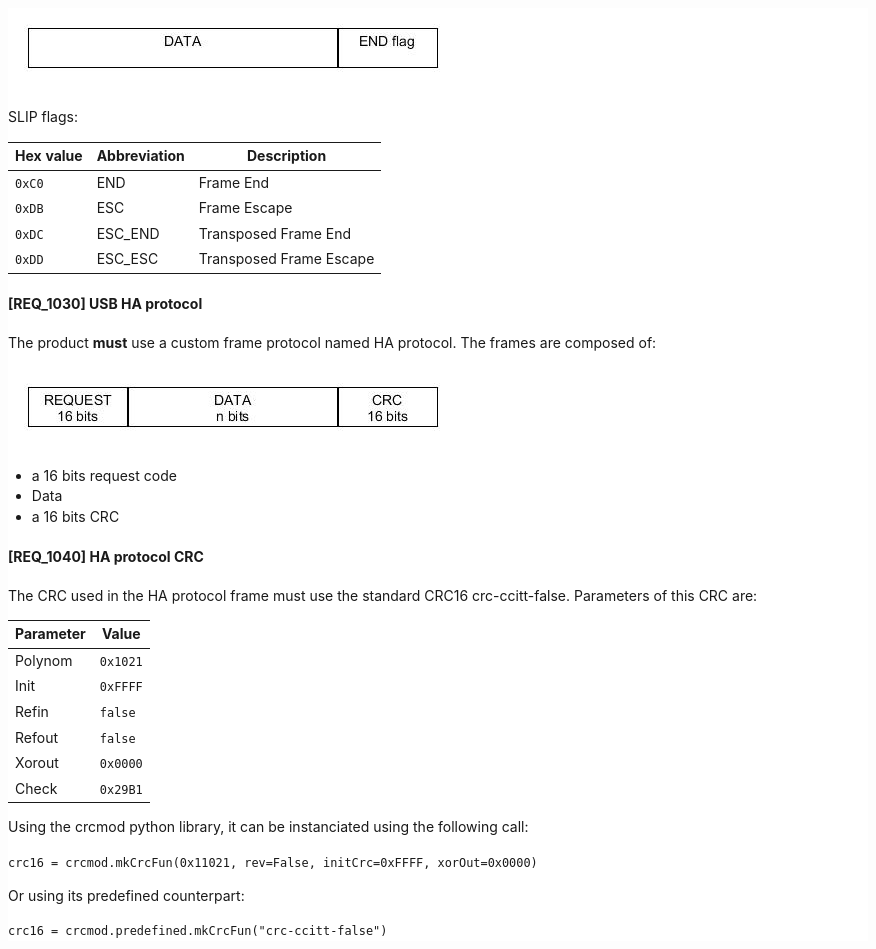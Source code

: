 <img src="img/slip.jpg" alt="Serial Line Internet Protocol" title="Serial Line Internet Protocol">

SLIP flags:

| Hex value   | Abbreviation  | Description             |
| ----------- | ------------- | ----------------------  |
| `0xC0`      | END           | Frame End               |
| `0xDB`      | ESC           | Frame Escape            |
| `0xDC`      | ESC_END       | Transposed Frame End    |
| `0xDD`      | ESC_ESC       | Transposed Frame Escape |

#### [REQ_1030] USB HA protocol

The product **must** use a custom frame protocol named HA protocol. The frames are composed of:

<img src="img/data_frame.jpg" alt="Data frame" title="Data frame">

- a 16 bits request code
- Data
- a 16 bits CRC

#### [REQ_1040] HA protocol CRC

The CRC used in the HA protocol frame must use the standard CRC16 crc-ccitt-false. Parameters of this CRC are:

| Parameter   | Value     |
| ----------- | --------- |
| Polynom     | `0x1021`  |
| Init        | `0xFFFF`  |
| Refin       | `false`   |
| Refout      | `false`   |
| Xorout      | `0x0000`  |
| Check       | `0x29B1`  |

Using the crcmod python library, it can be instanciated using the following call:
```
crc16 = crcmod.mkCrcFun(0x11021, rev=False, initCrc=0xFFFF, xorOut=0x0000)
```
Or using its predefined counterpart:
```
crc16 = crcmod.predefined.mkCrcFun("crc-ccitt-false")
```

